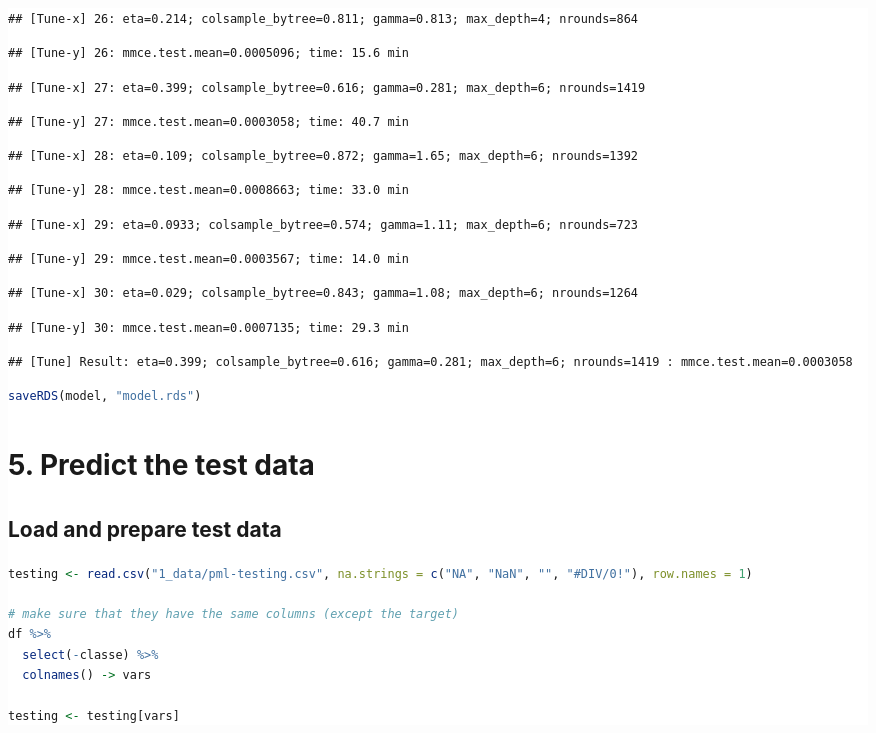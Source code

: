 ```
## [Tune-x] 26: eta=0.214; colsample_bytree=0.811; gamma=0.813; max_depth=4; nrounds=864
```

```
## [Tune-y] 26: mmce.test.mean=0.0005096; time: 15.6 min
```

```
## [Tune-x] 27: eta=0.399; colsample_bytree=0.616; gamma=0.281; max_depth=6; nrounds=1419
```

```
## [Tune-y] 27: mmce.test.mean=0.0003058; time: 40.7 min
```

```
## [Tune-x] 28: eta=0.109; colsample_bytree=0.872; gamma=1.65; max_depth=6; nrounds=1392
```

```
## [Tune-y] 28: mmce.test.mean=0.0008663; time: 33.0 min
```

```
## [Tune-x] 29: eta=0.0933; colsample_bytree=0.574; gamma=1.11; max_depth=6; nrounds=723
```

```
## [Tune-y] 29: mmce.test.mean=0.0003567; time: 14.0 min
```

```
## [Tune-x] 30: eta=0.029; colsample_bytree=0.843; gamma=1.08; max_depth=6; nrounds=1264
```

```
## [Tune-y] 30: mmce.test.mean=0.0007135; time: 29.3 min
```

```
## [Tune] Result: eta=0.399; colsample_bytree=0.616; gamma=0.281; max_depth=6; nrounds=1419 : mmce.test.mean=0.0003058
```

```r
saveRDS(model, "model.rds")
```

# 5. Predict the test data
## Load and prepare test data

```r
testing <- read.csv("1_data/pml-testing.csv", na.strings = c("NA", "NaN", "", "#DIV/0!"), row.names = 1)

# make sure that they have the same columns (except the target)
df %>%
  select(-classe) %>%
  colnames() -> vars

testing <- testing[vars]
```
